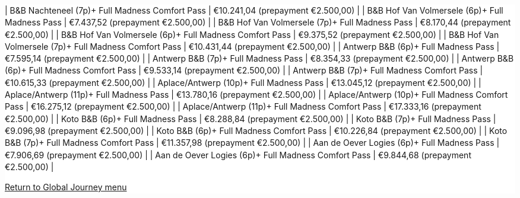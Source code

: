| B&B Nachteneel (7p)+ Full Madness Comfort Pass              | €10.241,04 (prepayment €2.500,00) |
| B&B Hof Van Volmersele (6p)+ Full Madness Pass              | €7.437,52 (prepayment €2.500,00)  |
| B&B Hof Van Volmersele (7p)+ Full Madness Pass              | €8.170,44 (prepayment €2.500,00)  |
| B&B Hof Van Volmersele (6p)+ Full Madness Comfort Pass      | €9.375,52 (prepayment €2.500,00)  |
| B&B Hof Van Volmersele (7p)+ Full Madness Comfort Pass      | €10.431,44 (prepayment €2.500,00) |
| Antwerp B&B (6p)+ Full Madness Pass                         | €7.595,14 (prepayment €2.500,00)  |
| Antwerp B&B (7p)+ Full Madness Pass                         | €8.354,33 (prepayment €2.500,00)  |
| Antwerp B&B (6p)+ Full Madness Comfort Pass                 | €9.533,14 (prepayment €2.500,00)  |
| Antwerp B&B (7p)+ Full Madness Comfort Pass                 | €10.615,33 (prepayment €2.500,00) |
| Aplace/Antwerp (10p)+ Full Madness Pass                     | €13.045,12 (prepayment €2.500,00) |
| Aplace/Antwerp (11p)+ Full Madness Pass                     | €13.780,16 (prepayment €2.500,00) |
| Aplace/Antwerp (10p)+ Full Madness Comfort Pass             | €16.275,12 (prepayment €2.500,00) |
| Aplace/Antwerp (11p)+ Full Madness Comfort Pass             | €17.333,16 (prepayment €2.500,00) |
| Koto B&B (6p)+ Full Madness Pass                            | €8.288,84 (prepayment €2.500,00)  |
| Koto B&B (7p)+ Full Madness Pass                            | €9.096,98 (prepayment €2.500,00)  |
| Koto B&B (6p)+ Full Madness Comfort Pass                    | €10.226,84 (prepayment €2.500,00) |
| Koto B&B (7p)+ Full Madness Comfort Pass                    | €11.357,98 (prepayment €2.500,00) |
| Aan de Oever Logies (6p)+ Full Madness Pass                 | €7.906,69 (prepayment €2.500,00)  |
| Aan de Oever Logies (6p)+ Full Madness Comfort Pass         | €9.844,68 (prepayment €2.500,00)  |

[Return to Global Journey menu](https://www.reddit.com/r/Tomorrowland/wiki/summer/global_journey)